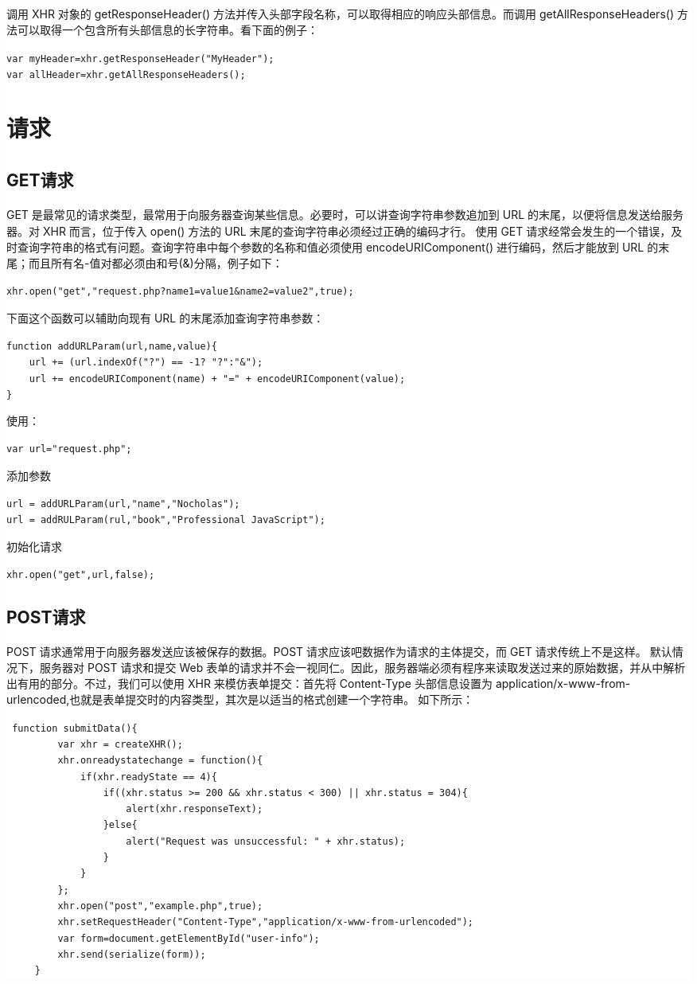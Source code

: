 调用 XHR 对象的 getResponseHeader() 方法并传入头部字段名称，可以取得相应的响应头部信息。而调用 getAllResponseHeaders() 方法可以取得一个包含所有头部信息的长字符串。看下面的例子：
	
	var myHeader=xhr.getResponseHeader("MyHeader");
	var allHeader=xhr.getAllResponseHeaders();


# 请求

## GET请求

GET 是最常见的请求类型，最常用于向服务器查询某些信息。必要时，可以讲查询字符串参数追加到 URL 的末尾，以便将信息发送给服务器。对 XHR 而言，位于传入 open() 方法的 URL 末尾的查询字符串必须经过正确的编码才行。
使用 GET 请求经常会发生的一个错误，及时查询字符串的格式有问题。查询字符串中每个参数的名称和值必须使用 encodeURIComponent() 进行编码，然后才能放到 URL 的末尾；而且所有名-值对都必须由和号(&)分隔，例子如下：


	xhr.open("get","request.php?name1=value1&name2=value2",true);
下面这个函数可以辅助向现有 URL 的末尾添加查询字符串参数：


	function addURLParam(url,name,value){
	    url += (url.indexOf("?") == -1? "?":"&");
	    url += encodeURIComponent(name) + "=" + encodeURIComponent(value);
	}

使用：

	var url="request.php";
 
添加参数

	url = addURLParam(url,"name","Nocholas");
	url = addRULParam(rul,"book","Professional JavaScript");
 
初始化请求

	xhr.open("get",url,false);

## POST请求

POST 请求通常用于向服务器发送应该被保存的数据。POST 请求应该吧数据作为请求的主体提交，而 GET 请求传统上不是这样。
默认情况下，服务器对 POST 请求和提交 Web 表单的请求并不会一视同仁。因此，服务器端必须有程序来读取发送过来的原始数据，并从中解析出有用的部分。不过，我们可以使用 XHR 来模仿表单提交：首先将 Content-Type 头部信息设置为 application/x-www-from-urlencoded,也就是表单提交时的内容类型，其次是以适当的格式创建一个字符串。
如下所示：


	 function submitData(){
	         var xhr = createXHR();
	         xhr.onreadystatechange = function(){
	             if(xhr.readyState == 4){
	                 if((xhr.status >= 200 && xhr.status < 300) || xhr.status = 304){
	                     alert(xhr.responseText);
	                 }else{
	                     alert("Request was unsuccessful: " + xhr.status);
	                 }
	             }
	         };
	         xhr.open("post","example.php",true);
	         xhr.setRequestHeader("Content-Type","application/x-www-from-urlencoded");
	         var form=document.getElementById("user-info");
	         xhr.send(serialize(form));
	     } 
